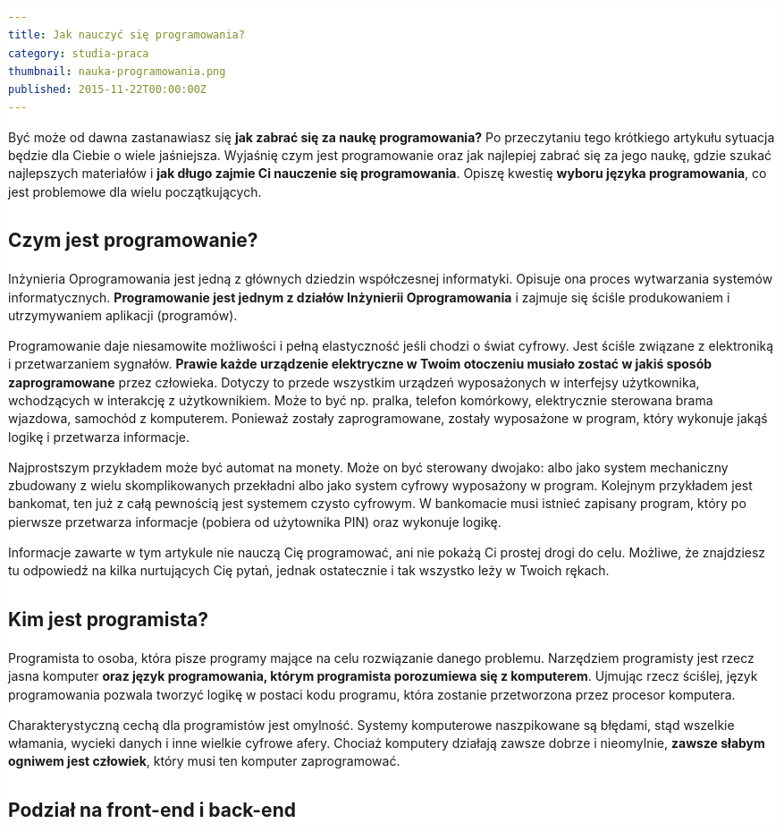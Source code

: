 ```yaml
---
title: Jak nauczyć się programowania?
category: studia-praca
thumbnail: nauka-programowania.png
published: 2015-11-22T00:00:00Z
---
```

Być może od dawna zastanawiasz się **jak zabrać się za naukę programowania?** Po przeczytaniu tego krótkiego artykułu sytuacja będzie dla Ciebie o wiele jaśniejsza. Wyjaśnię czym jest programowanie oraz jak najlepiej zabrać się za jego naukę, gdzie szukać najlepszych materiałów i **jak długo zajmie Ci nauczenie się programowania**. Opiszę kwestię **wyboru języka programowania**, co jest problemowe dla wielu początkujących.



## Czym jest programowanie?

Inżynieria Oprogramowania jest jedną z głównych dziedzin współczesnej informatyki. Opisuje ona proces wytwarzania systemów informatycznych. **Programowanie jest jednym z działów Inżynierii Oprogramowania** i zajmuje się ściśle produkowaniem i utrzymywaniem aplikacji (programów).

Programowanie daje niesamowite możliwości i pełną elastyczność jeśli chodzi o świat cyfrowy. Jest ściśle związane z elektroniką i przetwarzaniem sygnałów. **Prawie każde urządzenie elektryczne w Twoim otoczeniu musiało zostać w jakiś sposób zaprogramowane** przez człowieka. Dotyczy to przede wszystkim urządzeń wyposażonych w interfejsy użytkownika, wchodzących w interakcję z użytkownikiem. Może to być np. pralka, telefon komórkowy, elektrycznie sterowana brama wjazdowa, samochód z komputerem. Ponieważ zostały zaprogramowane, zostały wyposażone w program, który wykonuje jakąś logikę i przetwarza informacje.

Najprostszym przykładem może być automat na monety. Może on być sterowany dwojako: albo jako system mechaniczny zbudowany z wielu skomplikowanych przekładni albo jako system cyfrowy wyposażony w program. Kolejnym przykładem jest bankomat, ten już z całą pewnością jest systemem czysto cyfrowym. W bankomacie musi istnieć zapisany program, który po pierwsze przetwarza informacje (pobiera od użytownika PIN) oraz wykonuje logikę.

Informacje zawarte w tym artykule nie nauczą Cię programować, ani nie pokażą Ci prostej drogi do celu. Możliwe, że znajdziesz tu odpowiedź na kilka nurtujących Cię pytań, jednak ostatecznie i tak wszystko leży w Twoich rękach.

## Kim jest programista?

Programista to osoba, która pisze programy mające na celu rozwiązanie danego problemu. Narzędziem programisty jest rzecz jasna komputer **oraz język programowania, którym programista porozumiewa się z komputerem**. Ujmując rzecz ściślej, język programowania pozwala tworzyć logikę w postaci kodu programu, która zostanie przetworzona przez procesor komputera.

Charakterystyczną cechą dla programistów jest omylność. Systemy komputerowe naszpikowane są błędami, stąd wszelkie włamania, wycieki danych i inne wielkie cyfrowe afery. Chociaż komputery działają zawsze dobrze i nieomylnie, **zawsze słabym ogniwem jest człowiek**, który musi ten komputer zaprogramować.

## Podział na front-end i back-end
